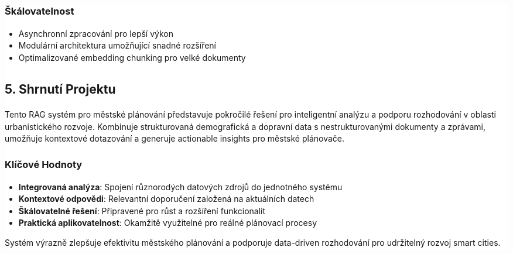 ### Škálovatelnost
- Asynchronní zpracování pro lepší výkon
- Modulární architektura umožňující snadné rozšíření
- Optimalizované embedding chunking pro velké dokumenty

## 5. Shrnutí Projektu

Tento RAG systém pro městské plánování představuje pokročilé řešení pro inteligentní analýzu a podporu rozhodování v oblasti urbanistického rozvoje. Kombinuje strukturovaná demografická a dopravní data s nestrukturovanými dokumenty a zprávami, umožňuje kontextové dotazování a generuje actionable insights pro městské plánovače.

### Klíčové Hodnoty
- **Integrovaná analýza**: Spojení různorodých datových zdrojů do jednotného systému
- **Kontextové odpovědi**: Relevantní doporučení založená na aktuálních datech
- **Škálovatelné řešení**: Připravené pro růst a rozšíření funkcionalit
- **Praktická aplikovatelnost**: Okamžitě využitelné pro reálné plánovací procesy

Systém výrazně zlepšuje efektivitu městského plánování a podporuje data-driven rozhodování pro udržitelný rozvoj smart cities.